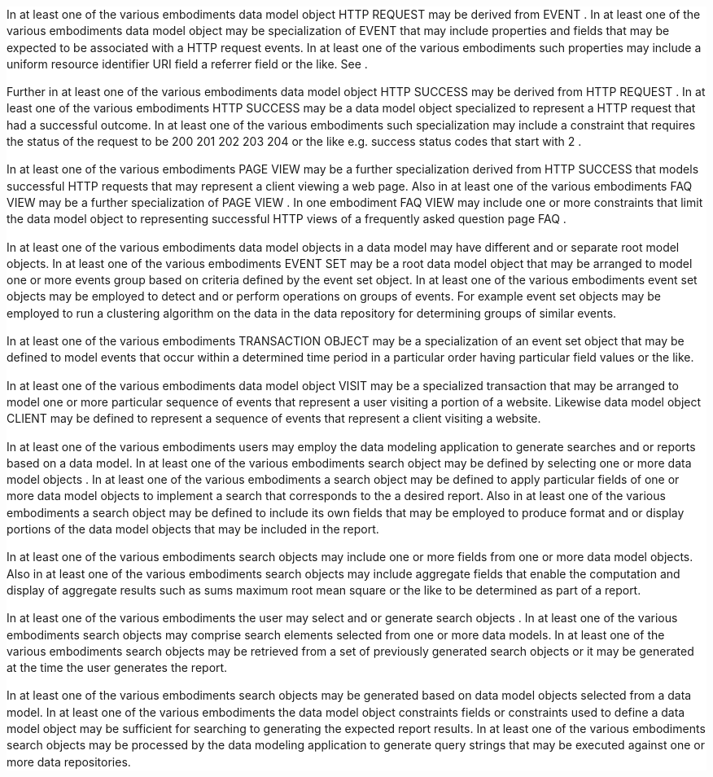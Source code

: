 In at least one of the various embodiments data model object HTTP REQUEST may be derived from EVENT . In at least one of the various embodiments data model object may be specialization of EVENT that may include properties and fields that may be expected to be associated with a HTTP request events. In at least one of the various embodiments such properties may include a uniform resource identifier URI field a referrer field or the like. See . 

Further in at least one of the various embodiments data model object HTTP SUCCESS may be derived from HTTP REQUEST . In at least one of the various embodiments HTTP SUCCESS may be a data model object specialized to represent a HTTP request that had a successful outcome. In at least one of the various embodiments such specialization may include a constraint that requires the status of the request to be 200 201 202 203 204 or the like e.g. success status codes that start with 2 .

In at least one of the various embodiments PAGE VIEW may be a further specialization derived from HTTP SUCCESS that models successful HTTP requests that may represent a client viewing a web page. Also in at least one of the various embodiments FAQ VIEW may be a further specialization of PAGE VIEW . In one embodiment FAQ VIEW may include one or more constraints that limit the data model object to representing successful HTTP views of a frequently asked question page FAQ .

In at least one of the various embodiments data model objects in a data model may have different and or separate root model objects. In at least one of the various embodiments EVENT SET may be a root data model object that may be arranged to model one or more events group based on criteria defined by the event set object. In at least one of the various embodiments event set objects may be employed to detect and or perform operations on groups of events. For example event set objects may be employed to run a clustering algorithm on the data in the data repository for determining groups of similar events.

In at least one of the various embodiments TRANSACTION OBJECT may be a specialization of an event set object that may be defined to model events that occur within a determined time period in a particular order having particular field values or the like.

In at least one of the various embodiments data model object VISIT may be a specialized transaction that may be arranged to model one or more particular sequence of events that represent a user visiting a portion of a website. Likewise data model object CLIENT may be defined to represent a sequence of events that represent a client visiting a website.

In at least one of the various embodiments users may employ the data modeling application to generate searches and or reports based on a data model. In at least one of the various embodiments search object may be defined by selecting one or more data model objects . In at least one of the various embodiments a search object may be defined to apply particular fields of one or more data model objects to implement a search that corresponds to the a desired report. Also in at least one of the various embodiments a search object may be defined to include its own fields that may be employed to produce format and or display portions of the data model objects that may be included in the report.

In at least one of the various embodiments search objects may include one or more fields from one or more data model objects. Also in at least one of the various embodiments search objects may include aggregate fields that enable the computation and display of aggregate results such as sums maximum root mean square or the like to be determined as part of a report.

In at least one of the various embodiments the user may select and or generate search objects . In at least one of the various embodiments search objects may comprise search elements selected from one or more data models. In at least one of the various embodiments search objects may be retrieved from a set of previously generated search objects or it may be generated at the time the user generates the report.

In at least one of the various embodiments search objects may be generated based on data model objects selected from a data model. In at least one of the various embodiments the data model object constraints fields or constraints used to define a data model object may be sufficient for searching to generating the expected report results. In at least one of the various embodiments search objects may be processed by the data modeling application to generate query strings that may be executed against one or more data repositories.
